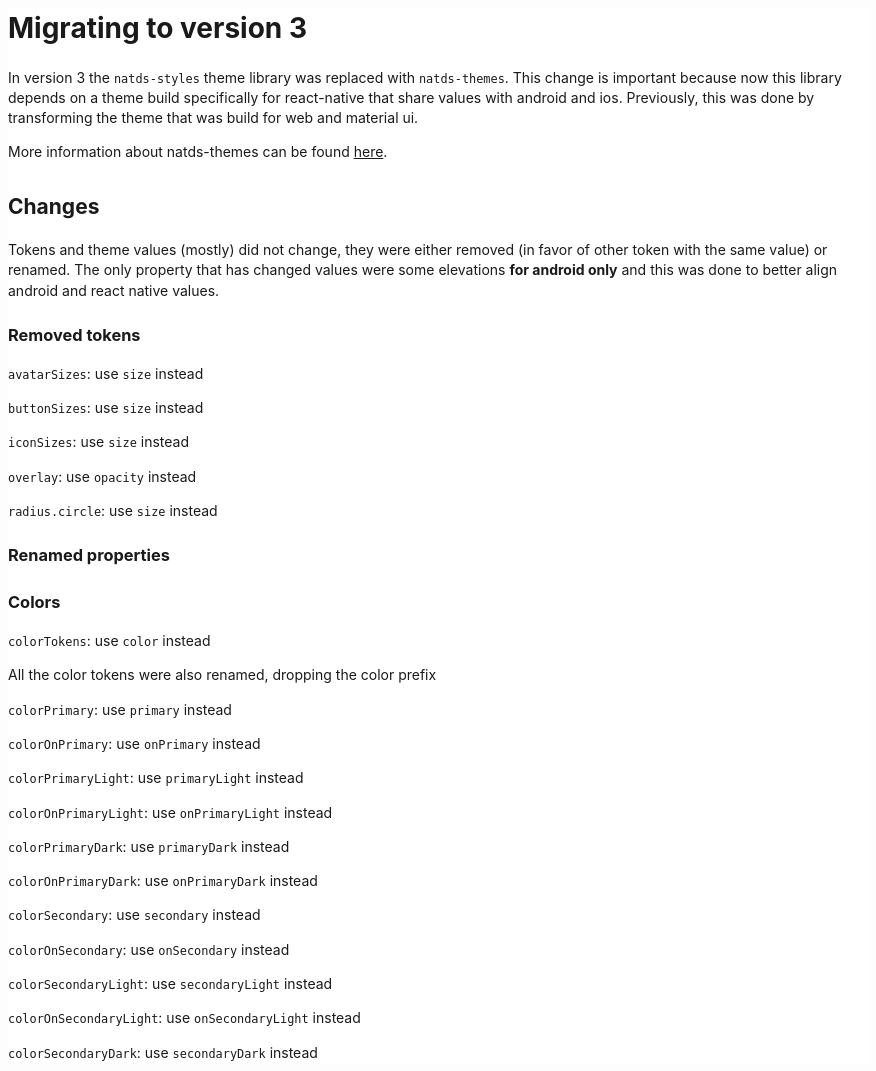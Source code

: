 # Migrating to version 3

In version 3 the `natds-styles` theme library was replaced with `natds-themes`.
This change is important because now this library depends on a theme build specifically for react-native that share values with android and ios. Previously, this was done by transforming the theme that was build for web and material ui.

More information about natds-themes can be found [here](https://github.com/natura-cosmeticos/natds-commons).

## Changes

Tokens and theme values (mostly) did not change, they were either removed (in favor of other token with the same value) or renamed.
The only property that has changed values were some elevations **for android only** and this was done to better align android and react native values.

### Removed tokens

`avatarSizes`: use `size` instead

`buttonSizes`: use `size` instead

`iconSizes`: use `size` instead

`overlay`: use `opacity` instead

`radius.circle`: use `size` instead

### Renamed properties

### Colors

`colorTokens`:  use `color` instead

All the color tokens were also renamed, dropping the color prefix

`colorPrimary`: use `primary` instead

`colorOnPrimary`: use `onPrimary` instead

`colorPrimaryLight`: use `primaryLight` instead

`colorOnPrimaryLight`: use `onPrimaryLight` instead

`colorPrimaryDark`: use `primaryDark` instead

`colorOnPrimaryDark`: use `onPrimaryDark` instead

`colorSecondary`: use `secondary` instead

`colorOnSecondary`: use `onSecondary` instead

`colorSecondaryLight`: use `secondaryLight` instead

`colorOnSecondaryLight`: use `onSecondaryLight` instead

`colorSecondaryDark`: use `secondaryDark` instead
